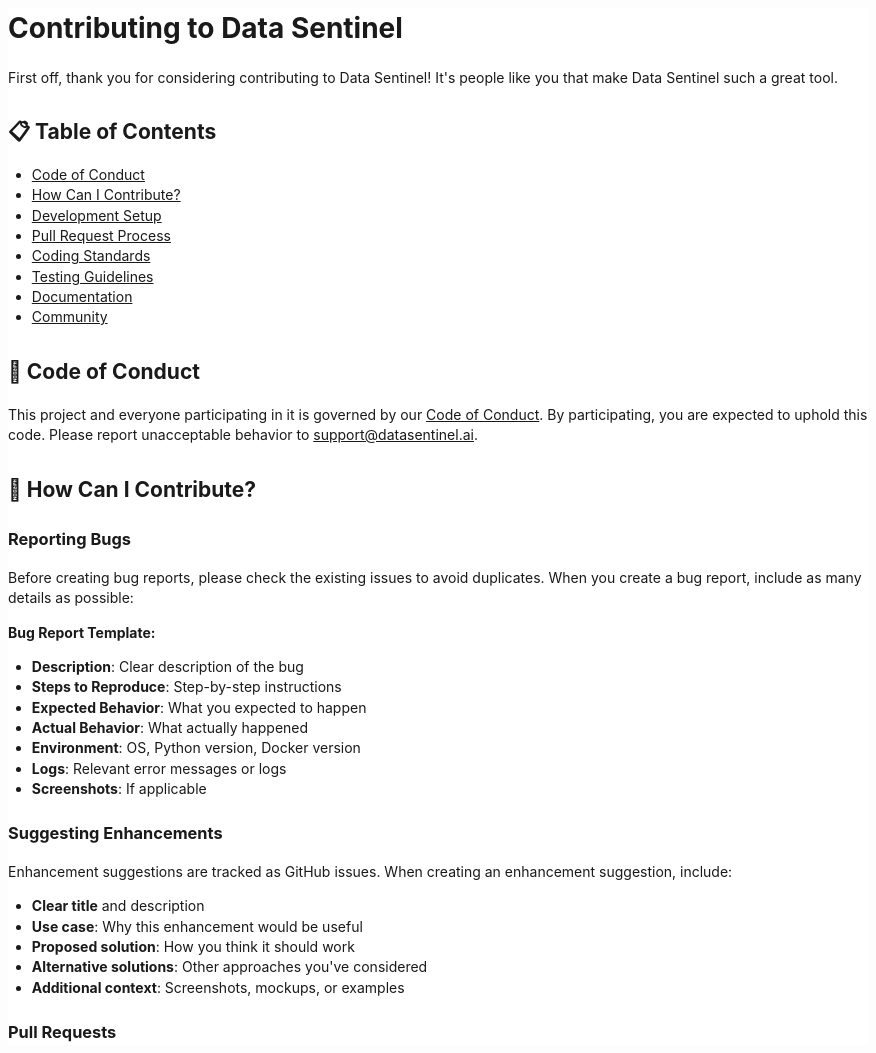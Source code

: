 # Contributing to Data Sentinel

First off, thank you for considering contributing to Data Sentinel! It's people like you that make Data Sentinel such a great tool.

## 📋 Table of Contents

- [Code of Conduct](#code-of-conduct)
- [How Can I Contribute?](#how-can-i-contribute)
- [Development Setup](#development-setup)
- [Pull Request Process](#pull-request-process)
- [Coding Standards](#coding-standards)
- [Testing Guidelines](#testing-guidelines)
- [Documentation](#documentation)
- [Community](#community)

## 📜 Code of Conduct

This project and everyone participating in it is governed by our [Code of Conduct](CODE_OF_CONDUCT.md). By participating, you are expected to uphold this code. Please report unacceptable behavior to support@datasentinel.ai.

## 🤝 How Can I Contribute?

### Reporting Bugs

Before creating bug reports, please check the existing issues to avoid duplicates. When you create a bug report, include as many details as possible:

**Bug Report Template:**
- **Description**: Clear description of the bug
- **Steps to Reproduce**: Step-by-step instructions
- **Expected Behavior**: What you expected to happen
- **Actual Behavior**: What actually happened
- **Environment**: OS, Python version, Docker version
- **Logs**: Relevant error messages or logs
- **Screenshots**: If applicable

### Suggesting Enhancements

Enhancement suggestions are tracked as GitHub issues. When creating an enhancement suggestion, include:

- **Clear title** and description
- **Use case**: Why this enhancement would be useful
- **Proposed solution**: How you think it should work
- **Alternative solutions**: Other approaches you've considered
- **Additional context**: Screenshots, mockups, or examples

### Pull Requests
